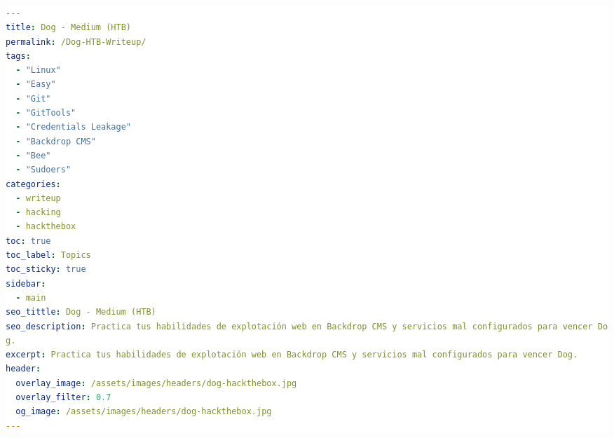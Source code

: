 ```yaml
---
title: Dog - Medium (HTB)
permalink: /Dog-HTB-Writeup/
tags: 
  - "Linux"
  - "Easy"
  - "Git"
  - "GitTools"
  - "Credentials Leakage"
  - "Backdrop CMS"
  - "Bee"
  - "Sudoers"
categories:
  - writeup
  - hacking
  - hackthebox
toc: true
toc_label: Topics
toc_sticky: true
sidebar:
  - main
seo_tittle: Dog - Medium (HTB)
seo_description: Practica tus habilidades de explotación web en Backdrop CMS y servicios mal configurados para vencer Dog.
excerpt: Practica tus habilidades de explotación web en Backdrop CMS y servicios mal configurados para vencer Dog.
header:
  overlay_image: /assets/images/headers/dog-hackthebox.jpg
  overlay_filter: 0.7
  og_image: /assets/images/headers/dog-hackthebox.jpg
---
```

